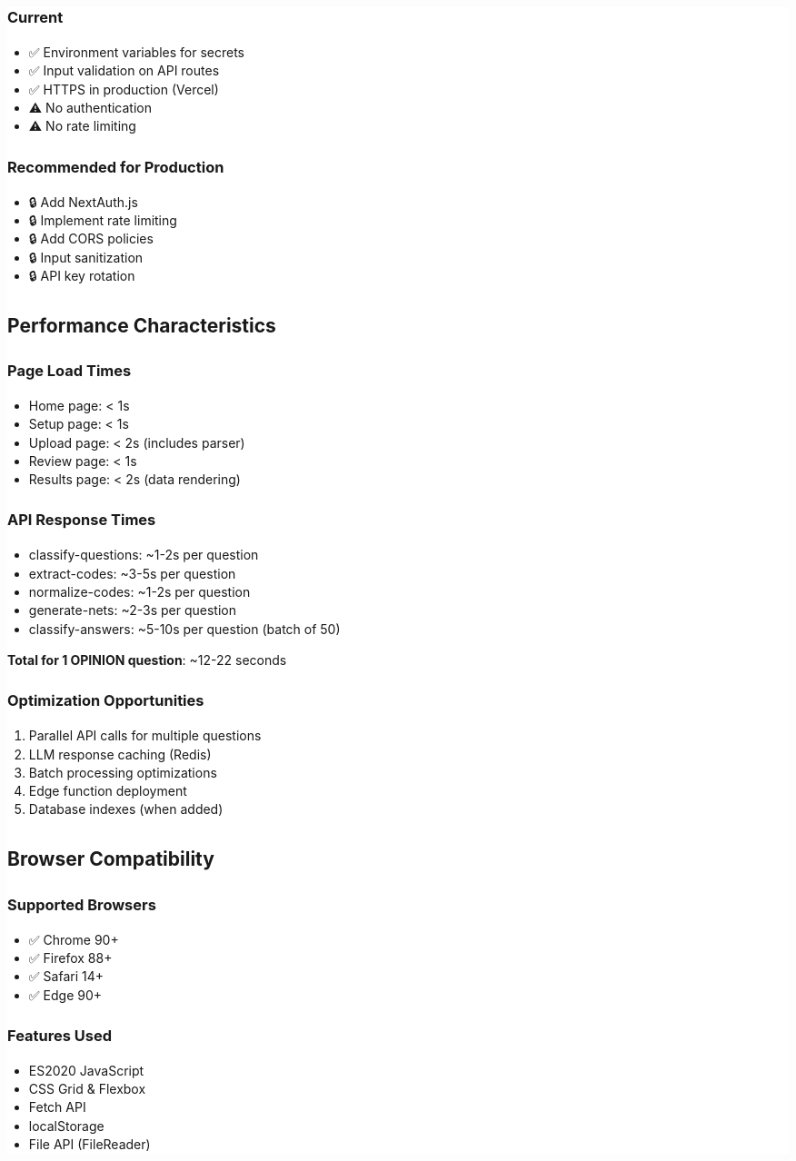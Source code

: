 ### Current
- ✅ Environment variables for secrets
- ✅ Input validation on API routes
- ✅ HTTPS in production (Vercel)
- ⚠️ No authentication
- ⚠️ No rate limiting

### Recommended for Production
- 🔒 Add NextAuth.js
- 🔒 Implement rate limiting
- 🔒 Add CORS policies
- 🔒 Input sanitization
- 🔒 API key rotation

## Performance Characteristics

### Page Load Times
- Home page: < 1s
- Setup page: < 1s
- Upload page: < 2s (includes parser)
- Review page: < 1s
- Results page: < 2s (data rendering)

### API Response Times
- classify-questions: ~1-2s per question
- extract-codes: ~3-5s per question
- normalize-codes: ~1-2s per question
- generate-nets: ~2-3s per question
- classify-answers: ~5-10s per question (batch of 50)

**Total for 1 OPINION question**: ~12-22 seconds

### Optimization Opportunities
1. Parallel API calls for multiple questions
2. LLM response caching (Redis)
3. Batch processing optimizations
4. Edge function deployment
5. Database indexes (when added)

## Browser Compatibility

### Supported Browsers
- ✅ Chrome 90+
- ✅ Firefox 88+
- ✅ Safari 14+
- ✅ Edge 90+

### Features Used
- ES2020 JavaScript
- CSS Grid & Flexbox
- Fetch API
- localStorage
- File API (FileReader)
